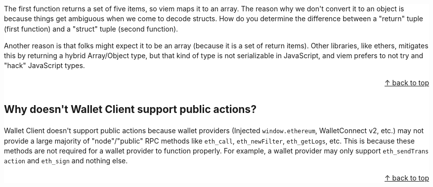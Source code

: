 The first function returns a set of five items, so viem maps it to an array. The reason why we don't convert it to an object is because things get ambiguous when we come to decode structs. How do you determine the difference between a "return" tuple (first function) and a "struct" tuple (second function).

Another reason is that folks might expect it to be an array (because it is a set of return items). Other libraries, like ethers, mitigates this by returning a hybrid Array/Object type, but that kind of type is not serializable in JavaScript, and viem prefers to not try and "hack" JavaScript types.

<div align="right">
  <a href="#faq">&uarr; back to top</a></b>
</div>

## Why doesn't Wallet Client support public actions?

Wallet Client doesn't support public actions because wallet providers (Injected `window.ethereum`, WalletConnect v2, etc.) may not provide a large majority of "node"/"public" RPC methods like `eth_call`, `eth_newFilter`, `eth_getLogs`, etc. This is because these methods are not required for a wallet provider to function properly. For example, a wallet provider may only support `eth_sendTransaction` and `eth_sign` and nothing else.

<div align="right">
  <a href="#faq">&uarr; back to top</a></b>
</div>